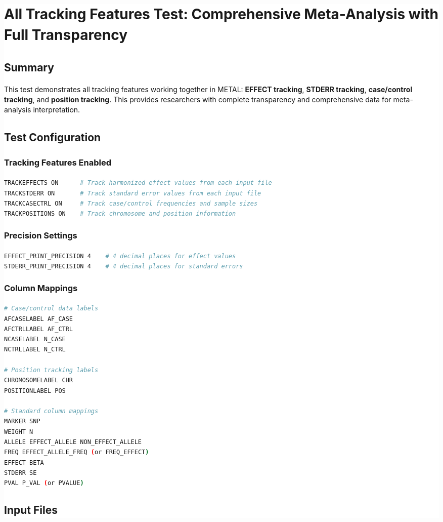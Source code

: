 # All Tracking Features Test: Comprehensive Meta-Analysis with Full Transparency

## Summary

This test demonstrates all tracking features working together in METAL: **EFFECT tracking**, **STDERR tracking**, **case/control tracking**, and **position tracking**. This provides researchers with complete transparency and comprehensive data for meta-analysis interpretation.

## Test Configuration

### **Tracking Features Enabled**
```bash
TRACKEFFECTS ON      # Track harmonized effect values from each input file
TRACKSTDERR ON       # Track standard error values from each input file
TRACKCASECTRL ON     # Track case/control frequencies and sample sizes
TRACKPOSITIONS ON    # Track chromosome and position information
```

### **Precision Settings**
```bash
EFFECT_PRINT_PRECISION 4    # 4 decimal places for effect values
STDERR_PRINT_PRECISION 4    # 4 decimal places for standard errors
```

### **Column Mappings**
```bash
# Case/control data labels
AFCASELABEL AF_CASE
AFCTRLLABEL AF_CTRL
NCASELABEL N_CASE
NCTRLLABEL N_CTRL

# Position tracking labels
CHROMOSOMELABEL CHR
POSITIONLABEL POS

# Standard column mappings
MARKER SNP
WEIGHT N
ALLELE EFFECT_ALLELE NON_EFFECT_ALLELE
FREQ EFFECT_ALLELE_FREQ (or FREQ_EFFECT)
EFFECT BETA
STDERR SE
PVAL P_VAL (or PVALUE)
```

## Input Files
